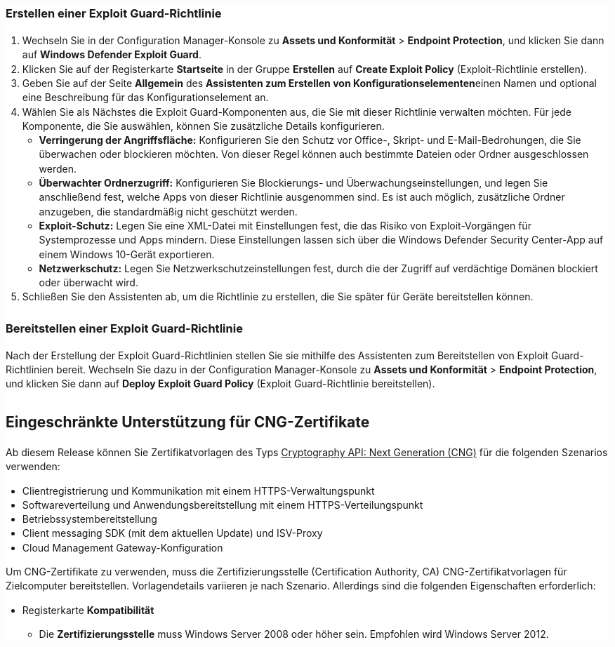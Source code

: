 ### <a name="create-an-exploit-guard-policy----1355468---"></a>Erstellen einer Exploit Guard-Richtlinie  
1. Wechseln Sie in der Configuration Manager-Konsole zu **Assets und Konformität** > **Endpoint Protection**, und klicken Sie dann auf **Windows Defender Exploit Guard**.
2. Klicken Sie auf der Registerkarte **Startseite** in der Gruppe **Erstellen** auf **Create Exploit Policy** (Exploit-Richtlinie erstellen).
3. Geben Sie auf der Seite **Allgemein** des **Assistenten zum Erstellen von Konfigurationselementen**einen Namen und optional eine Beschreibung für das Konfigurationselement an.
4. Wählen Sie als Nächstes die Exploit Guard-Komponenten aus, die Sie mit dieser Richtlinie verwalten möchten. Für jede Komponente, die Sie auswählen, können Sie zusätzliche Details konfigurieren.
   - **Verringerung der Angriffsfläche:** Konfigurieren Sie den Schutz vor Office-, Skript- und E-Mail-Bedrohungen, die Sie überwachen oder blockieren möchten. Von dieser Regel können auch bestimmte Dateien oder Ordner ausgeschlossen werden.
   - **Überwachter Ordnerzugriff:** Konfigurieren Sie Blockierungs- und Überwachungseinstellungen, und legen Sie anschließend fest, welche Apps von dieser Richtlinie ausgenommen sind.  Es ist auch möglich, zusätzliche Ordner anzugeben, die standardmäßig nicht geschützt werden.
   - **Exploit-Schutz:**  Legen Sie eine XML-Datei mit Einstellungen fest, die das Risiko von Exploit-Vorgängen für Systemprozesse und Apps mindern. Diese Einstellungen lassen sich über die Windows Defender Security Center-App auf einem Windows 10-Gerät exportieren.
   - **Netzwerkschutz:** Legen Sie Netzwerkschutzeinstellungen fest, durch die der Zugriff auf verdächtige Domänen blockiert oder überwacht wird.
5. Schließen Sie den Assistenten ab, um die Richtlinie zu erstellen, die Sie später für Geräte bereitstellen können.

### <a name="deploy-an-exploit-guard-policy"></a>Bereitstellen einer Exploit Guard-Richtlinie     
Nach der Erstellung der Exploit Guard-Richtlinien stellen Sie sie mithilfe des Assistenten zum Bereitstellen von Exploit Guard-Richtlinien bereit. Wechseln Sie dazu in der Configuration Manager-Konsole zu **Assets und Konformität** > **Endpoint Protection**, und klicken Sie dann auf **Deploy Exploit Guard Policy** (Exploit Guard-Richtlinie bereitstellen).

## <a name="limited-support-for-cng-certificates"></a>Eingeschränkte Unterstützung für CNG-Zertifikate

Ab diesem Release können Sie Zertifikatvorlagen des Typs [Cryptography API: Next Generation (CNG)](https://docs.microsoft.com/windows/win32/seccng/cng-features) für die folgenden Szenarios verwenden:

- Clientregistrierung und Kommunikation mit einem HTTPS-Verwaltungspunkt   
- Softwareverteilung und Anwendungsbereitstellung mit einem HTTPS-Verteilungspunkt   
- Betriebssystembereitstellung  
- Client messaging SDK (mit dem aktuellen Update) und ISV-Proxy   
- Cloud Management Gateway-Konfiguration  

Um CNG-Zertifikate zu verwenden, muss die Zertifizierungsstelle (Certification Authority, CA) CNG-Zertifikatvorlagen für Zielcomputer bereitstellen.  Vorlagendetails variieren je nach Szenario. Allerdings sind die folgenden Eigenschaften erforderlich:

- Registerkarte **Kompatibilität**

    - Die **Zertifizierungsstelle** muss Windows Server 2008 oder höher sein. Empfohlen wird Windows Server 2012.
